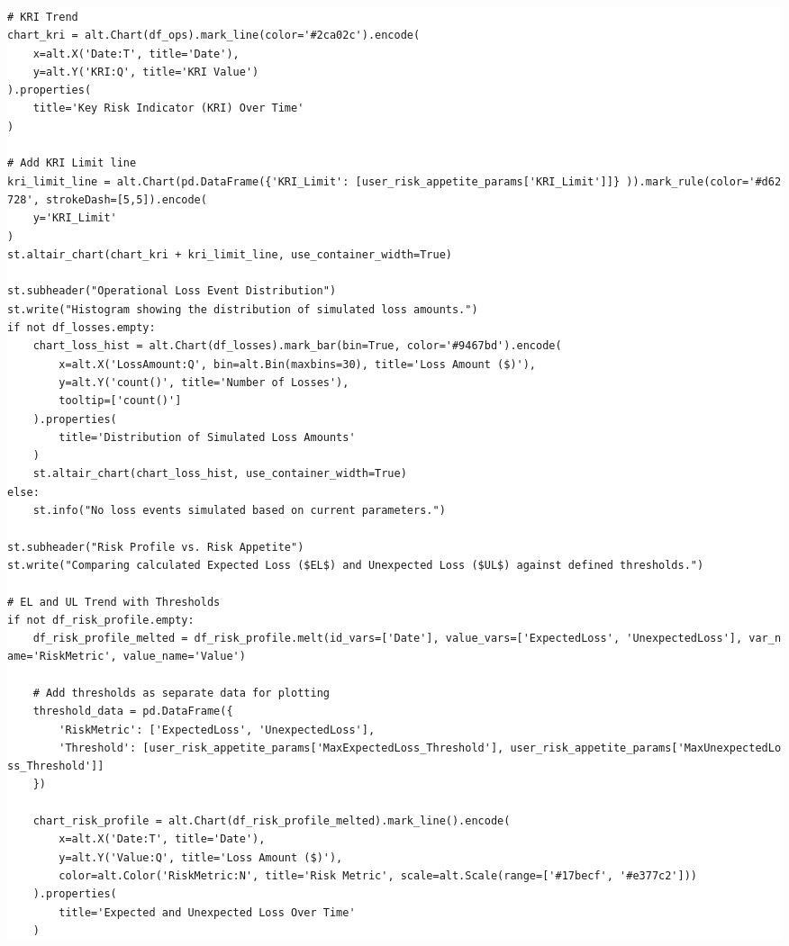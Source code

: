     # KRI Trend
    chart_kri = alt.Chart(df_ops).mark_line(color='#2ca02c').encode(
        x=alt.X('Date:T', title='Date'),
        y=alt.Y('KRI:Q', title='KRI Value')
    ).properties(
        title='Key Risk Indicator (KRI) Over Time'
    )

    # Add KRI Limit line
    kri_limit_line = alt.Chart(pd.DataFrame({'KRI_Limit': [user_risk_appetite_params['KRI_Limit']]} )).mark_rule(color='#d62728', strokeDash=[5,5]).encode(
        y='KRI_Limit'
    )
    st.altair_chart(chart_kri + kri_limit_line, use_container_width=True)

    st.subheader("Operational Loss Event Distribution")
    st.write("Histogram showing the distribution of simulated loss amounts.")
    if not df_losses.empty:
        chart_loss_hist = alt.Chart(df_losses).mark_bar(bin=True, color='#9467bd').encode(
            x=alt.X('LossAmount:Q', bin=alt.Bin(maxbins=30), title='Loss Amount ($)'),
            y=alt.Y('count()', title='Number of Losses'),
            tooltip=['count()']
        ).properties(
            title='Distribution of Simulated Loss Amounts'
        )
        st.altair_chart(chart_loss_hist, use_container_width=True)
    else:
        st.info("No loss events simulated based on current parameters.")

    st.subheader("Risk Profile vs. Risk Appetite")
    st.write("Comparing calculated Expected Loss ($EL$) and Unexpected Loss ($UL$) against defined thresholds.")

    # EL and UL Trend with Thresholds
    if not df_risk_profile.empty:
        df_risk_profile_melted = df_risk_profile.melt(id_vars=['Date'], value_vars=['ExpectedLoss', 'UnexpectedLoss'], var_name='RiskMetric', value_name='Value')

        # Add thresholds as separate data for plotting
        threshold_data = pd.DataFrame({
            'RiskMetric': ['ExpectedLoss', 'UnexpectedLoss'],
            'Threshold': [user_risk_appetite_params['MaxExpectedLoss_Threshold'], user_risk_appetite_params['MaxUnexpectedLoss_Threshold']]
        })

        chart_risk_profile = alt.Chart(df_risk_profile_melted).mark_line().encode(
            x=alt.X('Date:T', title='Date'),
            y=alt.Y('Value:Q', title='Loss Amount ($)'),
            color=alt.Color('RiskMetric:N', title='Risk Metric', scale=alt.Scale(range=['#17becf', '#e377c2']))
        ).properties(
            title='Expected and Unexpected Loss Over Time'
        )
